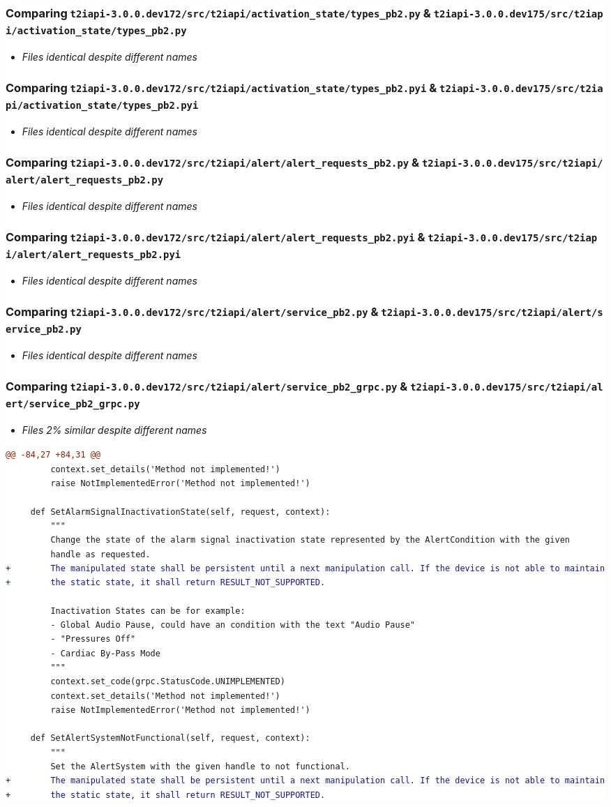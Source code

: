 ### Comparing `t2iapi-3.0.0.dev172/src/t2iapi/activation_state/types_pb2.py` & `t2iapi-3.0.0.dev175/src/t2iapi/activation_state/types_pb2.py`

 * *Files identical despite different names*

### Comparing `t2iapi-3.0.0.dev172/src/t2iapi/activation_state/types_pb2.pyi` & `t2iapi-3.0.0.dev175/src/t2iapi/activation_state/types_pb2.pyi`

 * *Files identical despite different names*

### Comparing `t2iapi-3.0.0.dev172/src/t2iapi/alert/alert_requests_pb2.py` & `t2iapi-3.0.0.dev175/src/t2iapi/alert/alert_requests_pb2.py`

 * *Files identical despite different names*

### Comparing `t2iapi-3.0.0.dev172/src/t2iapi/alert/alert_requests_pb2.pyi` & `t2iapi-3.0.0.dev175/src/t2iapi/alert/alert_requests_pb2.pyi`

 * *Files identical despite different names*

### Comparing `t2iapi-3.0.0.dev172/src/t2iapi/alert/service_pb2.py` & `t2iapi-3.0.0.dev175/src/t2iapi/alert/service_pb2.py`

 * *Files identical despite different names*

### Comparing `t2iapi-3.0.0.dev172/src/t2iapi/alert/service_pb2_grpc.py` & `t2iapi-3.0.0.dev175/src/t2iapi/alert/service_pb2_grpc.py`

 * *Files 2% similar despite different names*

```diff
@@ -84,27 +84,31 @@
         context.set_details('Method not implemented!')
         raise NotImplementedError('Method not implemented!')
 
     def SetAlarmSignalInactivationState(self, request, context):
         """
         Change the state of the alarm signal inactivation state represented by the AlertCondition with the given
         handle as requested.
+        The manipulated state shall be persistent until a next manipulation call. If the device is not able to maintain
+        the static state, it shall return RESULT_NOT_SUPPORTED.
 
         Inactivation States can be for example:
         - Global Audio Pause, could have an condition with the text "Audio Pause"
         - "Pressures Off"
         - Cardiac By-Pass Mode
         """
         context.set_code(grpc.StatusCode.UNIMPLEMENTED)
         context.set_details('Method not implemented!')
         raise NotImplementedError('Method not implemented!')
 
     def SetAlertSystemNotFunctional(self, request, context):
         """
         Set the AlertSystem with the given handle to not functional.
+        The manipulated state shall be persistent until a next manipulation call. If the device is not able to maintain
+        the static state, it shall return RESULT_NOT_SUPPORTED.
```